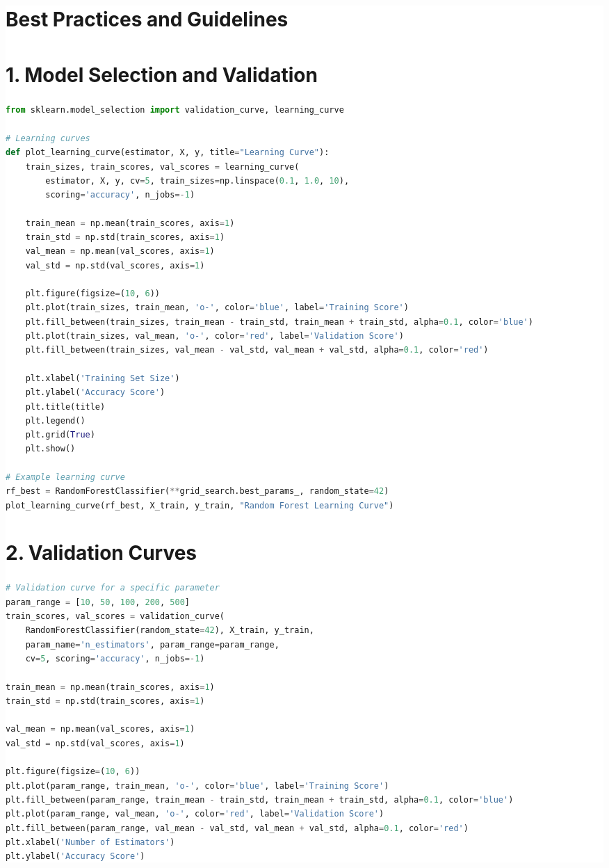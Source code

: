
# **Best Practices and Guidelines**

# **1. Model Selection and Validation**

```python
from sklearn.model_selection import validation_curve, learning_curve

# Learning curves
def plot_learning_curve(estimator, X, y, title="Learning Curve"):
    train_sizes, train_scores, val_scores = learning_curve(
        estimator, X, y, cv=5, train_sizes=np.linspace(0.1, 1.0, 10),
        scoring='accuracy', n_jobs=-1)

    train_mean = np.mean(train_scores, axis=1)
    train_std = np.std(train_scores, axis=1)
    val_mean = np.mean(val_scores, axis=1)
    val_std = np.std(val_scores, axis=1)

    plt.figure(figsize=(10, 6))
    plt.plot(train_sizes, train_mean, 'o-', color='blue', label='Training Score')
    plt.fill_between(train_sizes, train_mean - train_std, train_mean + train_std, alpha=0.1, color='blue')
    plt.plot(train_sizes, val_mean, 'o-', color='red', label='Validation Score')
    plt.fill_between(train_sizes, val_mean - val_std, val_mean + val_std, alpha=0.1, color='red')

    plt.xlabel('Training Set Size')
    plt.ylabel('Accuracy Score')
    plt.title(title)
    plt.legend()
    plt.grid(True)
    plt.show()

# Example learning curve
rf_best = RandomForestClassifier(**grid_search.best_params_, random_state=42)
plot_learning_curve(rf_best, X_train, y_train, "Random Forest Learning Curve")
```

# **2. Validation Curves**

```python
# Validation curve for a specific parameter
param_range = [10, 50, 100, 200, 500]
train_scores, val_scores = validation_curve(
    RandomForestClassifier(random_state=42), X_train, y_train,
    param_name='n_estimators', param_range=param_range,
    cv=5, scoring='accuracy', n_jobs=-1)

train_mean = np.mean(train_scores, axis=1)
train_std = np.std(train_scores, axis=1)

val_mean = np.mean(val_scores, axis=1)
val_std = np.std(val_scores, axis=1)

plt.figure(figsize=(10, 6))
plt.plot(param_range, train_mean, 'o-', color='blue', label='Training Score')
plt.fill_between(param_range, train_mean - train_std, train_mean + train_std, alpha=0.1, color='blue')
plt.plot(param_range, val_mean, 'o-', color='red', label='Validation Score')
plt.fill_between(param_range, val_mean - val_std, val_mean + val_std, alpha=0.1, color='red')
plt.xlabel('Number of Estimators')
plt.ylabel('Accuracy Score')
```